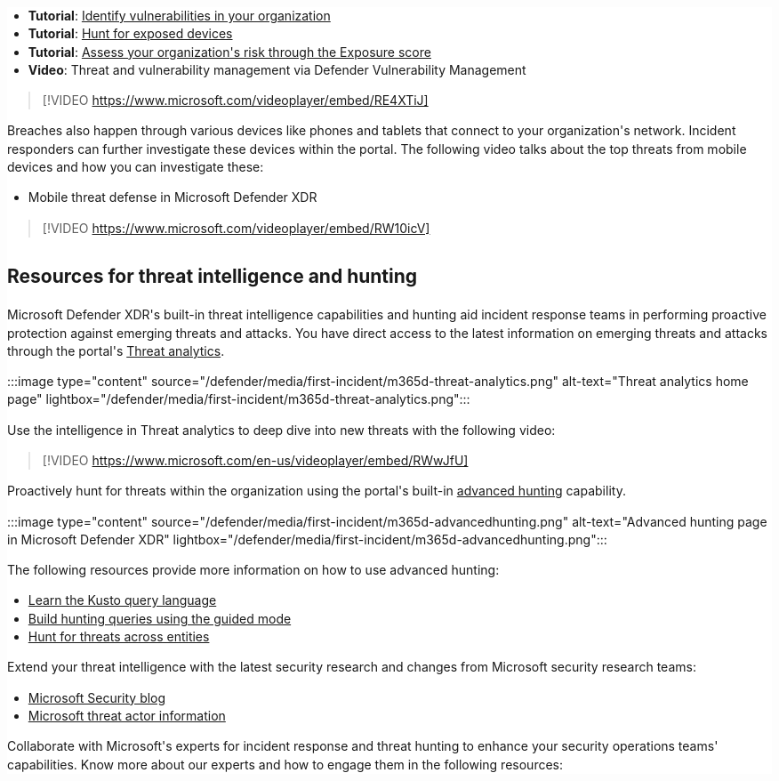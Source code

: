 - **Tutorial**: [Identify vulnerabilities in your organization](/microsoft-365/security/defender-vulnerability-management/tvm-weaknesses)
- **Tutorial**: [Hunt for exposed devices](/microsoft-365/security/defender-vulnerability-management/tvm-hunt-exposed-devices)
- **Tutorial**: [Assess your organization's risk through the Exposure score](/microsoft-365/security/defender-vulnerability-management/tvm-exposure-score)
- **Video**: Threat and vulnerability management via Defender Vulnerability Management

> [!VIDEO https://www.microsoft.com/videoplayer/embed/RE4XTiJ]

Breaches also happen through various devices like phones and tablets that connect to your organization's network. Incident responders can further investigate these devices within the portal. The following video talks about the top threats from mobile devices and how you can investigate these:

- Mobile threat defense in Microsoft Defender XDR

> [!VIDEO https://www.microsoft.com/videoplayer/embed/RW10icV]

## Resources for threat intelligence and hunting

Microsoft Defender XDR's built-in threat intelligence capabilities and hunting aid incident response teams in performing proactive protection against emerging threats and attacks. You have direct access to the latest information on emerging threats and attacks through the portal's [Threat analytics](threat-analytics.md).

:::image type="content" source="/defender/media/first-incident/m365d-threat-analytics.png" alt-text="Threat analytics home page" lightbox="/defender/media/first-incident/m365d-threat-analytics.png":::

Use the intelligence in Threat analytics to deep dive into new threats with the following video:

> [!VIDEO https://www.microsoft.com/en-us/videoplayer/embed/RWwJfU]

Proactively hunt for threats within the organization using the portal's built-in [advanced hunting](advanced-hunting-overview.md) capability.

:::image type="content" source="/defender/media/first-incident/m365d-advancedhunting.png" alt-text="Advanced hunting page in Microsoft Defender XDR" lightbox="/defender/media/first-incident/m365d-advancedhunting.png":::

The following resources provide more information on how to use advanced hunting:

- [Learn the Kusto query language](advanced-hunting-query-language.md)
- [Build hunting queries using the guided mode](advanced-hunting-query-builder.md)
- [Hunt for threats across entities](advanced-hunting-query-emails-devices.md)

Extend your threat intelligence with the latest security research and changes from Microsoft security research teams:

- [Microsoft Security blog](https://www.microsoft.com/security/blog/topic/threat-intelligence/?sort-by=newest-oldest&date=any)
- [Microsoft threat actor information](/microsoft-365/security/intelligence/microsoft-threat-actor-naming)

Collaborate with Microsoft's experts for incident response and threat hunting to enhance your security operations teams' capabilities. Know more about our experts and how to engage them in the following resources:
